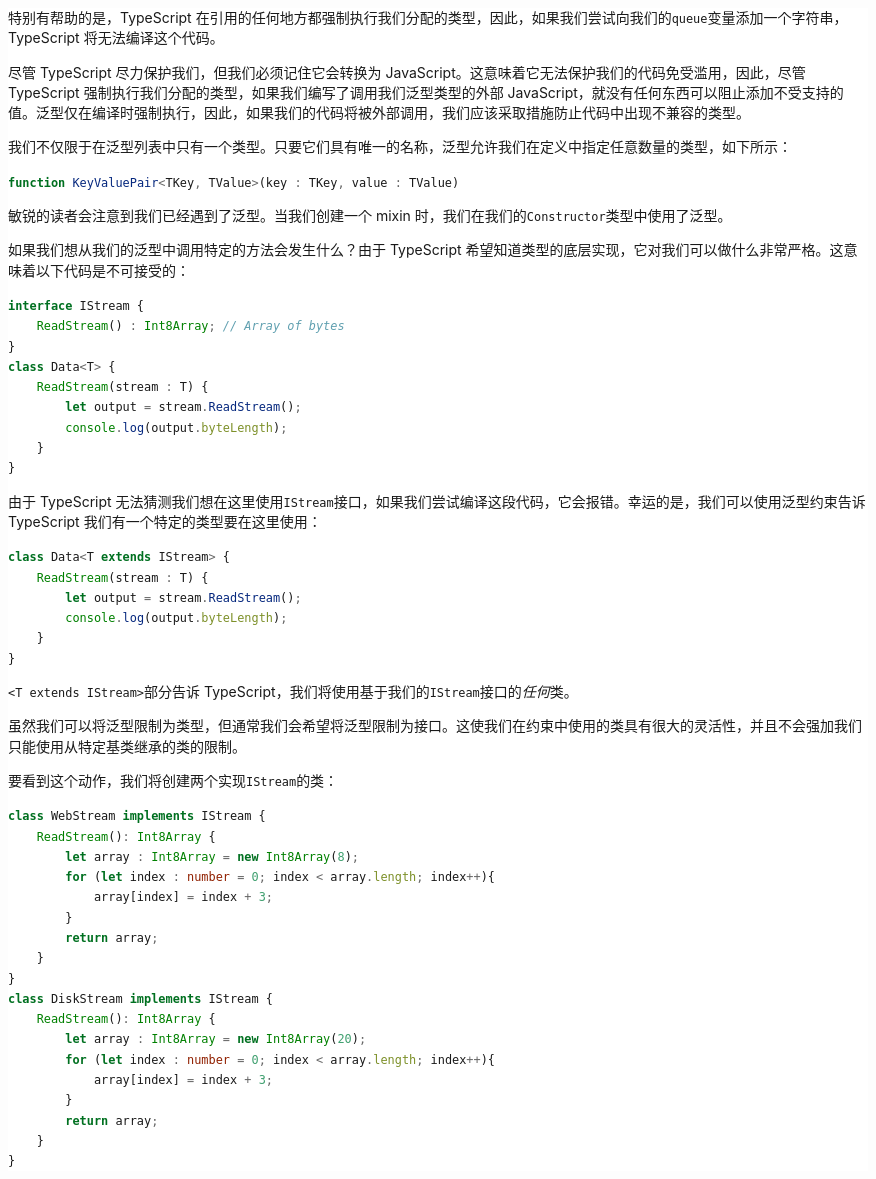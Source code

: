 特别有帮助的是，TypeScript 在引用的任何地方都强制执行我们分配的类型，因此，如果我们尝试向我们的`queue`变量添加一个字符串，TypeScript 将无法编译这个代码。

尽管 TypeScript 尽力保护我们，但我们必须记住它会转换为 JavaScript。这意味着它无法保护我们的代码免受滥用，因此，尽管 TypeScript 强制执行我们分配的类型，如果我们编写了调用我们泛型类型的外部 JavaScript，就没有任何东西可以阻止添加不受支持的值。泛型仅在编译时强制执行，因此，如果我们的代码将被外部调用，我们应该采取措施防止代码中出现不兼容的类型。

我们不仅限于在泛型列表中只有一个类型。只要它们具有唯一的名称，泛型允许我们在定义中指定任意数量的类型，如下所示：

```ts
function KeyValuePair<TKey, TValue>(key : TKey, value : TValue)
```

敏锐的读者会注意到我们已经遇到了泛型。当我们创建一个 mixin 时，我们在我们的`Constructor`类型中使用了泛型。

如果我们想从我们的泛型中调用特定的方法会发生什么？由于 TypeScript 希望知道类型的底层实现，它对我们可以做什么非常严格。这意味着以下代码是不可接受的：

```ts
interface IStream {
    ReadStream() : Int8Array; // Array of bytes
}
class Data<T> {
    ReadStream(stream : T) {
        let output = stream.ReadStream();
        console.log(output.byteLength);
    }
}
```

由于 TypeScript 无法猜测我们想在这里使用`IStream`接口，如果我们尝试编译这段代码，它会报错。幸运的是，我们可以使用泛型约束告诉 TypeScript 我们有一个特定的类型要在这里使用：

```ts
class Data<T extends IStream> {
    ReadStream(stream : T) {
        let output = stream.ReadStream();
        console.log(output.byteLength);
    }
}
```

`<T extends IStream>`部分告诉 TypeScript，我们将使用基于我们的`IStream`接口的*任何*类。

虽然我们可以将泛型限制为类型，但通常我们会希望将泛型限制为接口。这使我们在约束中使用的类具有很大的灵活性，并且不会强加我们只能使用从特定基类继承的类的限制。

要看到这个动作，我们将创建两个实现`IStream`的类：

```ts
class WebStream implements IStream {
    ReadStream(): Int8Array {
        let array : Int8Array = new Int8Array(8);
        for (let index : number = 0; index < array.length; index++){
            array[index] = index + 3; 
        }
        return array;
    }
}
class DiskStream implements IStream {
    ReadStream(): Int8Array {
        let array : Int8Array = new Int8Array(20); 
        for (let index : number = 0; index < array.length; index++){
            array[index] = index + 3;
        }
        return array;
    }
}
```
